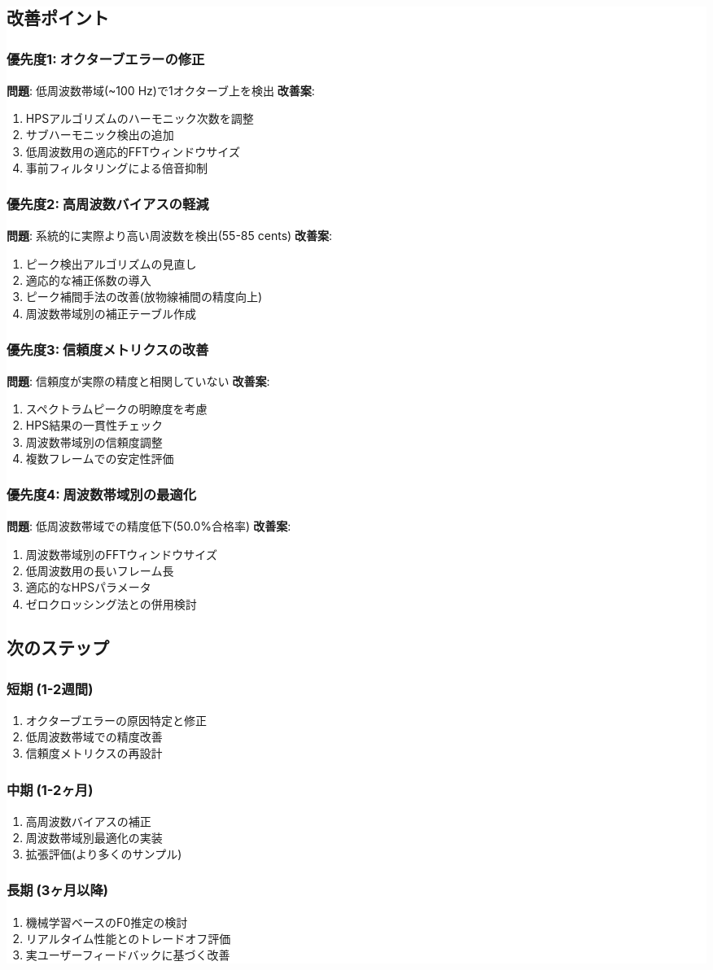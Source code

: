 ## 改善ポイント

### 優先度1: オクターブエラーの修正
**問題**: 低周波数帯域(~100 Hz)で1オクターブ上を検出
**改善案**:
1. HPSアルゴリズムのハーモニック次数を調整
2. サブハーモニック検出の追加
3. 低周波数用の適応的FFTウィンドウサイズ
4. 事前フィルタリングによる倍音抑制

### 優先度2: 高周波数バイアスの軽減
**問題**: 系統的に実際より高い周波数を検出(55-85 cents)
**改善案**:
1. ピーク検出アルゴリズムの見直し
2. 適応的な補正係数の導入
3. ピーク補間手法の改善(放物線補間の精度向上)
4. 周波数帯域別の補正テーブル作成

### 優先度3: 信頼度メトリクスの改善
**問題**: 信頼度が実際の精度と相関していない
**改善案**:
1. スペクトラムピークの明瞭度を考慮
2. HPS結果の一貫性チェック
3. 周波数帯域別の信頼度調整
4. 複数フレームでの安定性評価

### 優先度4: 周波数帯域別の最適化
**問題**: 低周波数帯域での精度低下(50.0%合格率)
**改善案**:
1. 周波数帯域別のFFTウィンドウサイズ
2. 低周波数用の長いフレーム長
3. 適応的なHPSパラメータ
4. ゼロクロッシング法との併用検討

## 次のステップ

### 短期 (1-2週間)
1. オクターブエラーの原因特定と修正
2. 低周波数帯域での精度改善
3. 信頼度メトリクスの再設計

### 中期 (1-2ヶ月)
1. 高周波数バイアスの補正
2. 周波数帯域別最適化の実装
3. 拡張評価(より多くのサンプル)

### 長期 (3ヶ月以降)
1. 機械学習ベースのF0推定の検討
2. リアルタイム性能とのトレードオフ評価
3. 実ユーザーフィードバックに基づく改善
